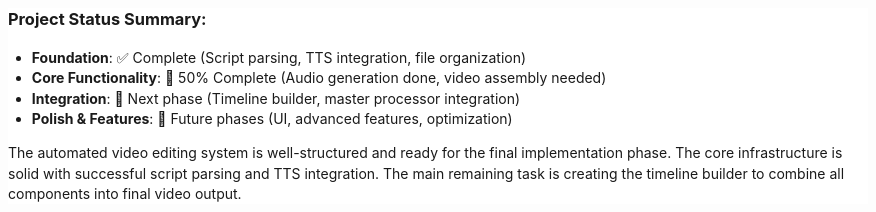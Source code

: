 ### Project Status Summary:
- **Foundation**: ✅ Complete (Script parsing, TTS integration, file organization)
- **Core Functionality**: 🎯 50% Complete (Audio generation done, video assembly needed)
- **Integration**: 🎯 Next phase (Timeline builder, master processor integration)
- **Polish & Features**: 🔄 Future phases (UI, advanced features, optimization)

The automated video editing system is well-structured and ready for the final implementation phase. The core infrastructure is solid with successful script parsing and TTS integration. The main remaining task is creating the timeline builder to combine all components into final video output.
